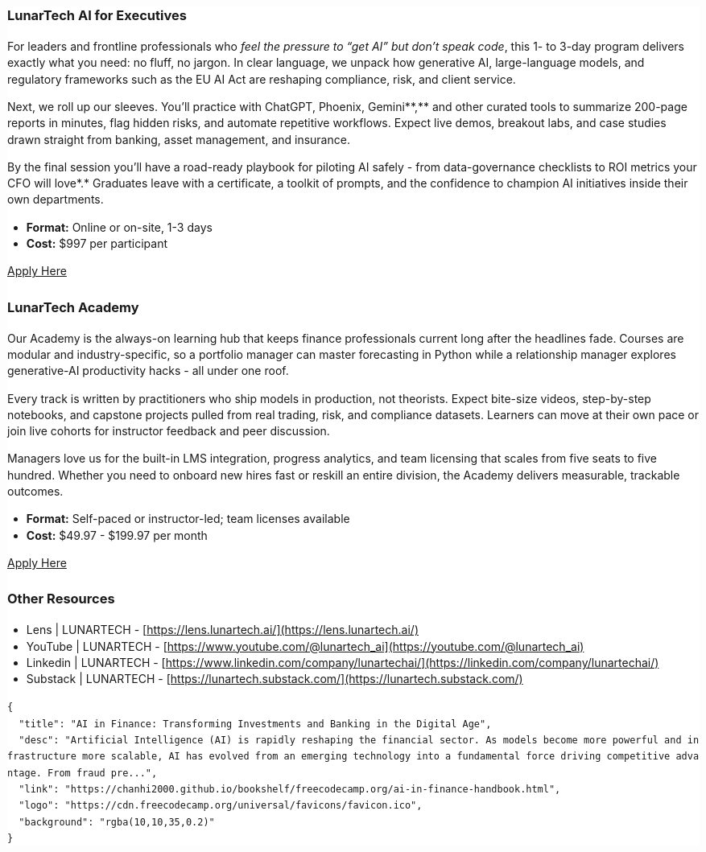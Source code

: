 ### LunarTech AI for Executives

For leaders and frontline professionals who *feel the pressure to “get AI” but don’t speak code*, this 1- to 3-day program delivers exactly what you need: no fluff, no jargon. In clear language, we unpack how generative AI, large-language models, and regulatory frameworks such as the EU AI Act are reshaping compliance, risk, and client service.

Next, we roll up our sleeves. You’ll practice with ChatGPT, Phoenix, Gemini**,** and other curated tools to summarize 200-page reports in minutes, flag hidden risks, and automate repetitive workflows. Expect live demos, breakout labs, and case studies drawn straight from banking, asset management, and insurance.

By the final session you’ll have a road-ready playbook for piloting AI safely - from data-governance checklists to ROI metrics your CFO will love*.* Graduates leave with a certificate, a toolkit of prompts, and the confidence to champion AI initiatives inside their own departments.

- **Format:** Online or on-site, 1-3 days
- **Cost:** $997 per participant

[<FontIcon icon="fas fa-globe"/>Apply Here](https://lunartech.ai/programs/ai-for-executives)

### LunarTech Academy

Our Academy is the always-on learning hub that keeps finance professionals current long after the headlines fade. Courses are modular and industry-specific, so a portfolio manager can master forecasting in Python while a relationship manager explores generative-AI productivity hacks - all under one roof.

Every track is written by practitioners who ship models in production, not theorists. Expect bite-size videos, step-by-step notebooks, and capstone projects pulled from real trading, risk, and compliance datasets. Learners can move at their own pace or join live cohorts for instructor feedback and peer discussion.

Managers love us for the built-in LMS integration, progress analytics, and team licensing that scales from five seats to five hundred. Whether you need to onboard new hires fast or reskill an entire division, the Academy delivers measurable, trackable outcomes.

- **Format:** Self-paced or instructor-led; team licenses available
- **Cost:** $49.97 - $199.97 per month

[<FontIcon icon="fas fa-globe"/>Apply Here](https://academy.lunartech.ai/)

### Other Resources

- Lens | LUNARTECH - [https://lens.lunartech.ai/](https://lens.lunartech.ai/)
- YouTube | LUNARTECH - [https://www.youtube.com/@lunartech_ai](https://youtube.com/@lunartech_ai)
- Linkedin | LUNARTECH - [https://www.linkedin.com/company/lunartechai/](https://linkedin.com/company/lunartechai/)
- Substack | LUNARTECH - [https://lunartech.substack.com/](https://lunartech.substack.com/)


```component VPCard
{
  "title": "AI in Finance: Transforming Investments and Banking in the Digital Age",
  "desc": "Artificial Intelligence (AI) is rapidly reshaping the financial sector. As models become more powerful and infrastructure more scalable, AI has evolved from an emerging technology into a fundamental force driving competitive advantage. From fraud pre...",
  "link": "https://chanhi2000.github.io/bookshelf/freecodecamp.org/ai-in-finance-handbook.html",
  "logo": "https://cdn.freecodecamp.org/universal/favicons/favicon.ico",
  "background": "rgba(10,10,35,0.2)"
}
```
